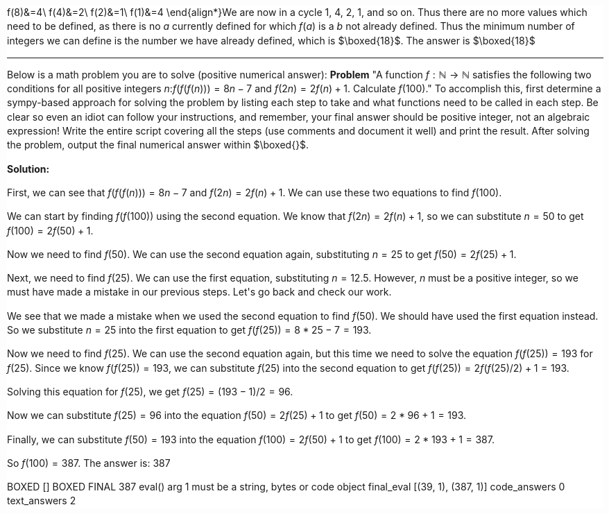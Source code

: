 f(8)&=4\\
f(4)&=2\\
f(2)&=1\\
f(1)&=4
\end{align*}We are now in a cycle $1$, $4$, $2$, $1$, and so on.  Thus there are no more values which need to be defined, as there is no $a$ currently defined for which $f(a)$ is a $b$ not already defined.  Thus the minimum number of integers we can define is the number we have already defined, which is $\boxed{18}$. The answer is $\boxed{18}$


---

Below is a math problem you are to solve (positive numerical answer):
**Problem**
"A function $f: \mathbb N \to \mathbb N$ satisfies the following two conditions for all positive integers $n$:$f(f(f(n)))=8n-7$ and $f(2n)=2f(n)+1$. Calculate $f(100)$."
To accomplish this, first determine a sympy-based approach for solving the problem by listing each step to take and what functions need to be called in each step. Be clear so even an idiot can follow your instructions, and remember, your final answer should be positive integer, not an algebraic expression!
Write the entire script covering all the steps (use comments and document it well) and print the result. After solving the problem, output the final numerical answer within $\boxed{}$.

**Solution:** 



First, we can see that $f(f(f(n)))=8n-7$ and $f(2n)=2f(n)+1$. We can use these two equations to find $f(100)$.

We can start by finding $f(f(100))$ using the second equation. We know that $f(2n)=2f(n)+1$, so we can substitute $n=50$ to get $f(100)=2f(50)+1$.

Now we need to find $f(50)$. We can use the second equation again, substituting $n=25$ to get $f(50)=2f(25)+1$.

Next, we need to find $f(25)$. We can use the first equation, substituting $n=12.5$. However, $n$ must be a positive integer, so we must have made a mistake in our previous steps. Let's go back and check our work.

We see that we made a mistake when we used the second equation to find $f(50)$. We should have used the first equation instead. So we substitute $n=25$ into the first equation to get $f(f(25))=8*25-7=193$.

Now we need to find $f(25)$. We can use the second equation again, but this time we need to solve the equation $f(f(25))=193$ for $f(25)$. Since we know $f(f(25))=193$, we can substitute $f(25)$ into the second equation to get $f(f(25))=2f(f(25)/2)+1=193$.

Solving this equation for $f(25)$, we get $f(25)=(193-1)/2=96$.

Now we can substitute $f(25)=96$ into the equation $f(50)=2f(25)+1$ to get $f(50)=2*96+1=193$.

Finally, we can substitute $f(50)=193$ into the equation $f(100)=2f(50)+1$ to get $f(100)=2*193+1=387$.

So $f(100)=387$. The answer is: $387$

BOXED []
BOXED FINAL 387
eval() arg 1 must be a string, bytes or code object final_eval
[(39, 1), (387, 1)]
code_answers 0 text_answers 2
